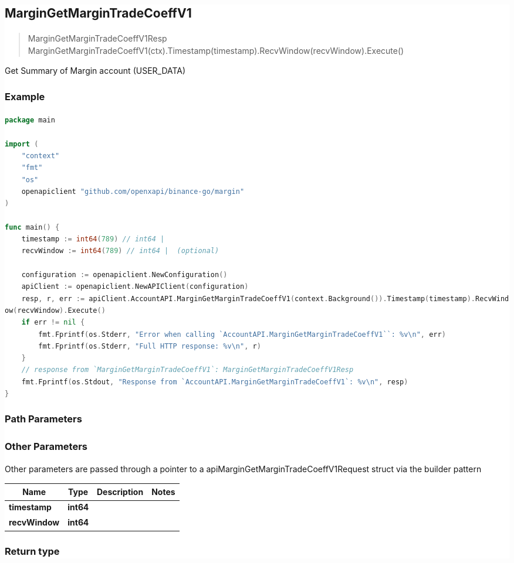 ## MarginGetMarginTradeCoeffV1

> MarginGetMarginTradeCoeffV1Resp MarginGetMarginTradeCoeffV1(ctx).Timestamp(timestamp).RecvWindow(recvWindow).Execute()

Get Summary of Margin account (USER_DATA)



### Example

```go
package main

import (
	"context"
	"fmt"
	"os"
	openapiclient "github.com/openxapi/binance-go/margin"
)

func main() {
	timestamp := int64(789) // int64 | 
	recvWindow := int64(789) // int64 |  (optional)

	configuration := openapiclient.NewConfiguration()
	apiClient := openapiclient.NewAPIClient(configuration)
	resp, r, err := apiClient.AccountAPI.MarginGetMarginTradeCoeffV1(context.Background()).Timestamp(timestamp).RecvWindow(recvWindow).Execute()
	if err != nil {
		fmt.Fprintf(os.Stderr, "Error when calling `AccountAPI.MarginGetMarginTradeCoeffV1``: %v\n", err)
		fmt.Fprintf(os.Stderr, "Full HTTP response: %v\n", r)
	}
	// response from `MarginGetMarginTradeCoeffV1`: MarginGetMarginTradeCoeffV1Resp
	fmt.Fprintf(os.Stdout, "Response from `AccountAPI.MarginGetMarginTradeCoeffV1`: %v\n", resp)
}
```

### Path Parameters



### Other Parameters

Other parameters are passed through a pointer to a apiMarginGetMarginTradeCoeffV1Request struct via the builder pattern


Name | Type | Description  | Notes
------------- | ------------- | ------------- | -------------
 **timestamp** | **int64** |  | 
 **recvWindow** | **int64** |  | 

### Return type
